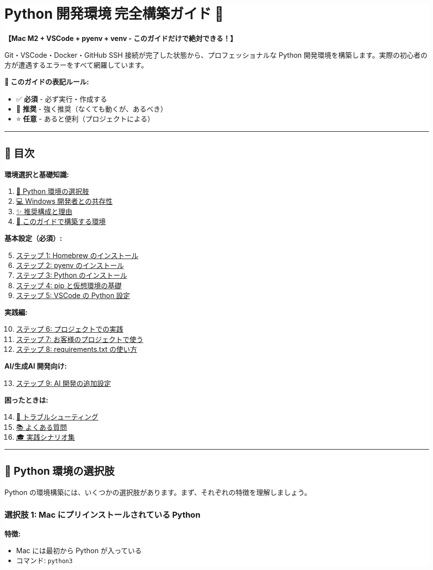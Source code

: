 # Python 開発環境 完全構築ガイド 🐍

**【Mac M2 + VSCode + pyenv + venv - このガイドだけで絶対できる！】**

Git・VSCode・Docker・GitHub SSH 接続が完了した状態から、プロフェッショナルな Python 開発環境を構築します。実際の初心者の方が遭遇するエラーをすべて網羅しています。

**📌 このガイドの表記ルール:**
- ✅ **必須** - 必ず実行・作成する
- 🔶 **推奨** - 強く推奨（なくても動くが、あるべき）
- ⭐ **任意** - あると便利（プロジェクトによる）

---

## 📖 目次

**環境選択と基礎知識:**

1. [🤔 Python 環境の選択肢](#python-環境の選択肢)
2. [💻 Windows 開発者との共存性](#windows-開発者との共存性)
3. [✨ 推奨構成と理由](#推奨構成と理由)
4. [🎯 このガイドで構築する環境](#このガイドで構築する環境)

**基本設定（必須）:**

5. [ステップ 1: Homebrew のインストール](#ステップ-1-homebrew-のインストール-)
6. [ステップ 2: pyenv のインストール](#ステップ-2-pyenv-のインストール-)
7. [ステップ 3: Python のインストール](#ステップ-3-python-のインストール-)
8. [ステップ 4: pip と仮想環境の基礎](#ステップ-4-pip-と仮想環境の基礎-)
9. [ステップ 5: VSCode の Python 設定](#ステップ-5-vscode-の-python-設定-)

**実践編:**

10. [ステップ 6: プロジェクトでの実践](#ステップ-6-プロジェクトでの実践-)
11. [ステップ 7: お客様のプロジェクトで使う](#ステップ-7-お客様のプロジェクトで使う-)
12. [ステップ 8: requirements.txt の使い方](#ステップ-8-requirementstxt-の使い方-)

**AI/生成AI 開発向け:**

13. [ステップ 9: AI 開発の追加設定](#ステップ-9-ai-開発の追加設定-)

**困ったときは:**

14. [🔧 トラブルシューティング](#トラブルシューティング)
15. [📚 よくある質問](#よくある質問)
16. [🎓 実践シナリオ集](#実践シナリオ集)

---

## 🤔 Python 環境の選択肢

Python の環境構築には、いくつかの選択肢があります。まず、それぞれの特徴を理解しましょう。

### 選択肢 1: Mac にプリインストールされている Python

**特徴:**
- Mac には最初から Python が入っている
- コマンド: `python3`
